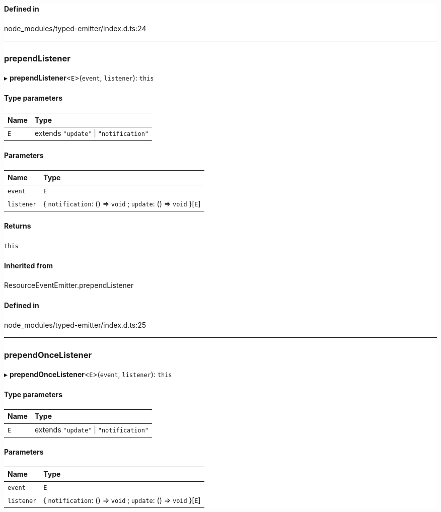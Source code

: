 #### Defined in

node_modules/typed-emitter/index.d.ts:24

___

### prependListener

▸ **prependListener**\<`E`\>(`event`, `listener`): `this`

#### Type parameters

| Name | Type |
| :------ | :------ |
| `E` | extends ``"update"`` \| ``"notification"`` |

#### Parameters

| Name | Type |
| :------ | :------ |
| `event` | `E` |
| `listener` | \{ `notification`: () => `void` ; `update`: () => `void`  }[`E`] |

#### Returns

`this`

#### Inherited from

ResourceEventEmitter.prependListener

#### Defined in

node_modules/typed-emitter/index.d.ts:25

___

### prependOnceListener

▸ **prependOnceListener**\<`E`\>(`event`, `listener`): `this`

#### Type parameters

| Name | Type |
| :------ | :------ |
| `E` | extends ``"update"`` \| ``"notification"`` |

#### Parameters

| Name | Type |
| :------ | :------ |
| `event` | `E` |
| `listener` | \{ `notification`: () => `void` ; `update`: () => `void`  }[`E`] |
